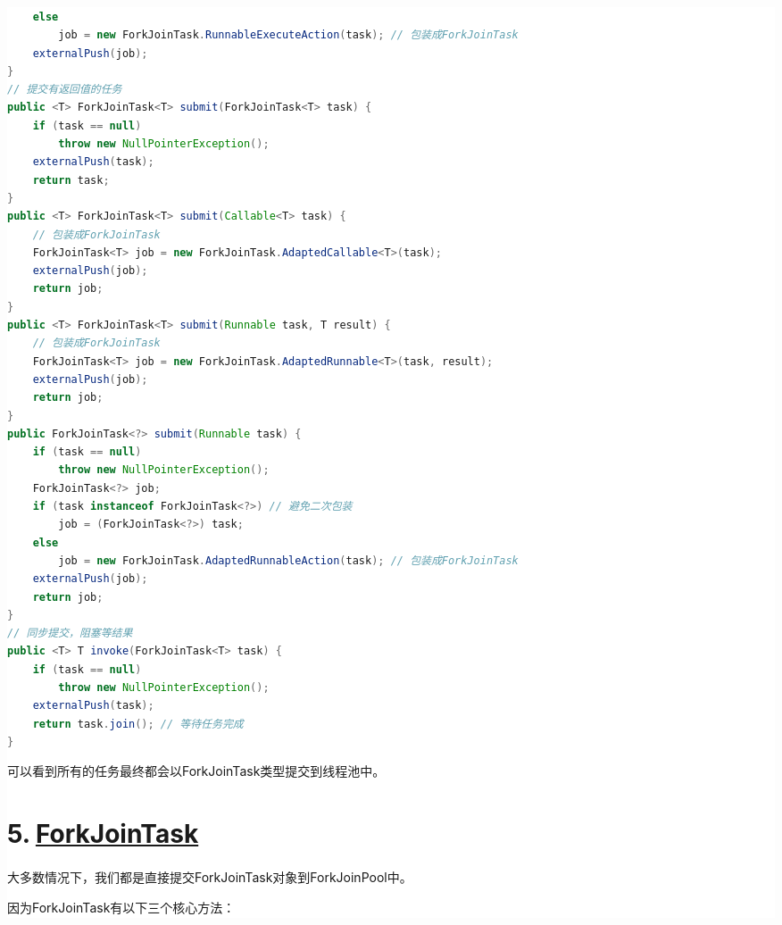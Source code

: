 ```java
    else
        job = new ForkJoinTask.RunnableExecuteAction(task); // 包装成ForkJoinTask
    externalPush(job);
}
// 提交有返回值的任务
public <T> ForkJoinTask<T> submit(ForkJoinTask<T> task) {
    if (task == null)
        throw new NullPointerException();
    externalPush(task);
    return task;
}
public <T> ForkJoinTask<T> submit(Callable<T> task) {
    // 包装成ForkJoinTask
    ForkJoinTask<T> job = new ForkJoinTask.AdaptedCallable<T>(task);
    externalPush(job);
    return job;
}
public <T> ForkJoinTask<T> submit(Runnable task, T result) {
    // 包装成ForkJoinTask
    ForkJoinTask<T> job = new ForkJoinTask.AdaptedRunnable<T>(task, result);
    externalPush(job);
    return job;
}
public ForkJoinTask<?> submit(Runnable task) {
    if (task == null)
        throw new NullPointerException();
    ForkJoinTask<?> job;
    if (task instanceof ForkJoinTask<?>) // 避免二次包装
        job = (ForkJoinTask<?>) task;
    else
        job = new ForkJoinTask.AdaptedRunnableAction(task); // 包装成ForkJoinTask
    externalPush(job);
    return job;
}
// 同步提交，阻塞等结果
public <T> T invoke(ForkJoinTask<T> task) {
    if (task == null)
        throw new NullPointerException();
    externalPush(task);
    return task.join(); // 等待任务完成
}
```

可以看到所有的任务最终都会以ForkJoinTask类型提交到线程池中。

# 5. [ForkJoinTask](https://docs.oracle.com/javase/8/docs/api/java/util/concurrent/ForkJoinTask.html)

大多数情况下，我们都是直接提交ForkJoinTask对象到ForkJoinPool中。

因为ForkJoinTask有以下三个核心方法：

